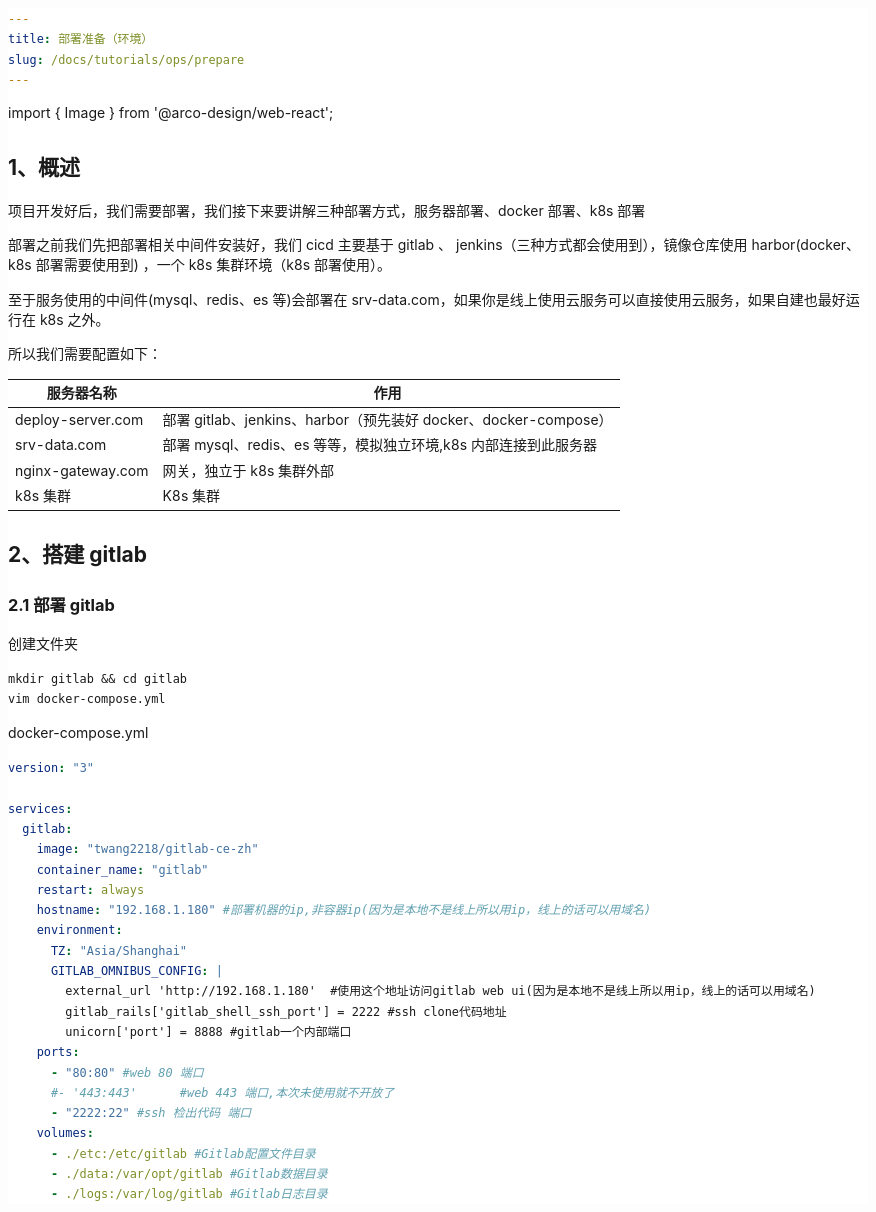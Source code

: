```yaml
---
title: 部署准备（环境）
slug: /docs/tutorials/ops/prepare
---
```


import { Image } from '@arco-design/web-react';

## 1、概述

项目开发好后，我们需要部署，我们接下来要讲解三种部署方式，服务器部署、docker 部署、k8s 部署

部署之前我们先把部署相关中间件安装好，我们 cicd 主要基于 gitlab 、 jenkins（三种方式都会使用到），镜像仓库使用 harbor(docker、k8s 部署需要使用到) ，一个 k8s 集群环境（k8s 部署使用）。

至于服务使用的中间件(mysql、redis、es 等)会部署在 srv-data.com，如果你是线上使用云服务可以直接使用云服务，如果自建也最好运行在 k8s 之外。

所以我们需要配置如下：

| 服务器名称        | 作用                                                            |
| ----------------- | --------------------------------------------------------------- |
| deploy-server.com | 部署 gitlab、jenkins、harbor（预先装好 docker、docker-compose） |
| srv-data.com      | 部署 mysql、redis、es 等等，模拟独立环境,k8s 内部连接到此服务器 |
| nginx-gateway.com | 网关，独立于 k8s 集群外部                                       |
| k8s 集群          | K8s 集群                                                        |

## 2、搭建 gitlab

### 2.1 部署 gitlab

创建文件夹

```shell
mkdir gitlab && cd gitlab
vim docker-compose.yml
```

docker-compose.yml

```yaml
version: "3"

services:
  gitlab:
    image: "twang2218/gitlab-ce-zh"
    container_name: "gitlab"
    restart: always
    hostname: "192.168.1.180" #部署机器的ip,非容器ip(因为是本地不是线上所以用ip，线上的话可以用域名)
    environment:
      TZ: "Asia/Shanghai"
      GITLAB_OMNIBUS_CONFIG: |
        external_url 'http://192.168.1.180'  #使用这个地址访问gitlab web ui(因为是本地不是线上所以用ip，线上的话可以用域名)
        gitlab_rails['gitlab_shell_ssh_port'] = 2222 #ssh clone代码地址
        unicorn['port'] = 8888 #gitlab一个内部端口
    ports:
      - "80:80" #web 80 端口
      #- '443:443'      #web 443 端口,本次未使用就不开放了
      - "2222:22" #ssh 检出代码 端口
    volumes:
      - ./etc:/etc/gitlab #Gitlab配置文件目录
      - ./data:/var/opt/gitlab #Gitlab数据目录
      - ./logs:/var/log/gitlab #Gitlab日志目录
```
